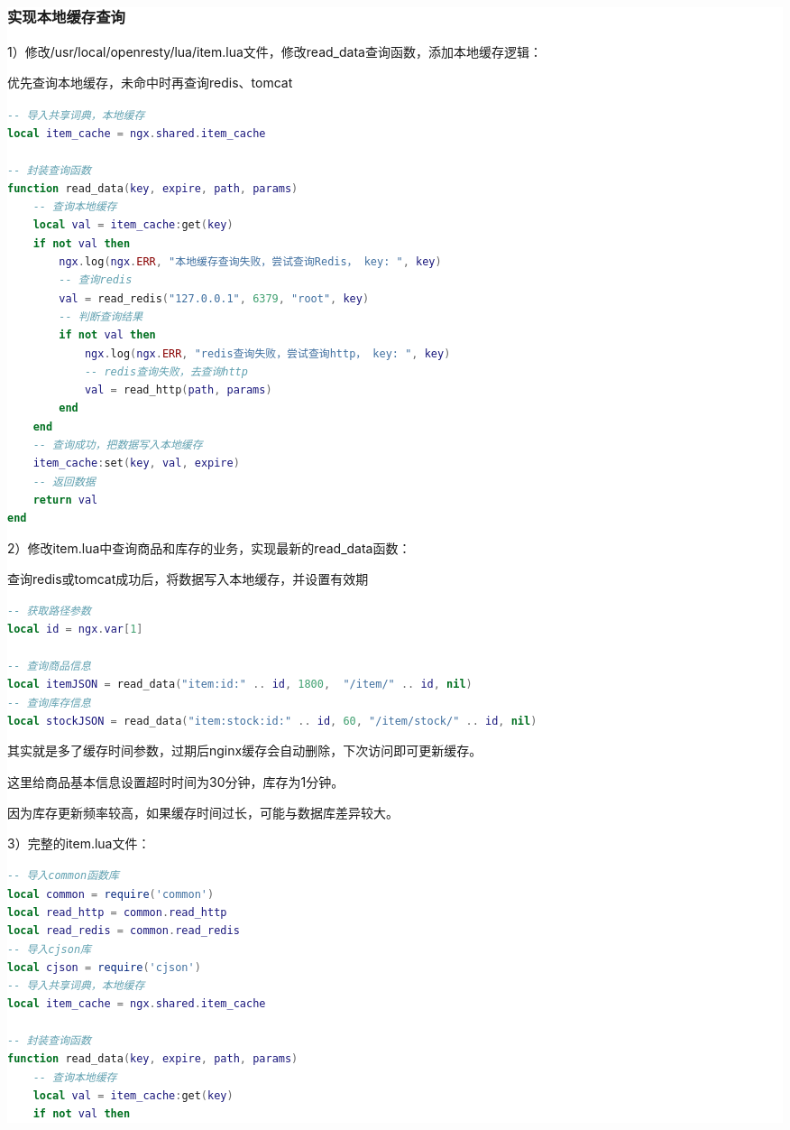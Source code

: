 ### 实现本地缓存查询

1）修改/usr/local/openresty/lua/item.lua文件，修改read_data查询函数，添加本地缓存逻辑：

优先查询本地缓存，未命中时再查询redis、tomcat

```lua
-- 导入共享词典，本地缓存
local item_cache = ngx.shared.item_cache

-- 封装查询函数
function read_data(key, expire, path, params)
    -- 查询本地缓存
    local val = item_cache:get(key)
    if not val then
        ngx.log(ngx.ERR, "本地缓存查询失败，尝试查询Redis， key: ", key)
        -- 查询redis
        val = read_redis("127.0.0.1", 6379, "root", key)
        -- 判断查询结果
        if not val then
            ngx.log(ngx.ERR, "redis查询失败，尝试查询http， key: ", key)
            -- redis查询失败，去查询http
            val = read_http(path, params)
        end
    end
    -- 查询成功，把数据写入本地缓存
    item_cache:set(key, val, expire)
    -- 返回数据
    return val
end
```

2）修改item.lua中查询商品和库存的业务，实现最新的read_data函数：

查询redis或tomcat成功后，将数据写入本地缓存，并设置有效期

```lua
-- 获取路径参数
local id = ngx.var[1]

-- 查询商品信息
local itemJSON = read_data("item:id:" .. id, 1800,  "/item/" .. id, nil)
-- 查询库存信息
local stockJSON = read_data("item:stock:id:" .. id, 60, "/item/stock/" .. id, nil)
```

其实就是多了缓存时间参数，过期后nginx缓存会自动删除，下次访问即可更新缓存。

这里给商品基本信息设置超时时间为30分钟，库存为1分钟。

因为库存更新频率较高，如果缓存时间过长，可能与数据库差异较大。

3）完整的item.lua文件：

```lua
-- 导入common函数库
local common = require('common')
local read_http = common.read_http
local read_redis = common.read_redis
-- 导入cjson库
local cjson = require('cjson')
-- 导入共享词典，本地缓存
local item_cache = ngx.shared.item_cache

-- 封装查询函数
function read_data(key, expire, path, params)
    -- 查询本地缓存
    local val = item_cache:get(key)
    if not val then
```